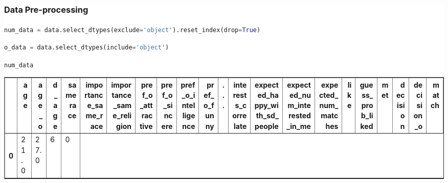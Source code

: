 

### Data Pre-processing


```python
num_data = data.select_dtypes(exclude='object').reset_index(drop=True)
```


```python
o_data = data.select_dtypes(include='object')
```


```python
num_data
```




<div>
<style scoped>
    .dataframe tbody tr th:only-of-type {
        vertical-align: middle;
    }

    .dataframe tbody tr th {
        vertical-align: top;
    }

    .dataframe thead th {
        text-align: right;
    }
</style>
<table border="1" class="dataframe">
  <thead>
    <tr style="text-align: right;">
      <th></th>
      <th>age</th>
      <th>age_o</th>
      <th>d_age</th>
      <th>samerace</th>
      <th>importance_same_race</th>
      <th>importance_same_religion</th>
      <th>pref_o_attractive</th>
      <th>pref_o_sincere</th>
      <th>pref_o_intelligence</th>
      <th>pref_o_funny</th>
      <th>...</th>
      <th>interests_correlate</th>
      <th>expected_happy_with_sd_people</th>
      <th>expected_num_interested_in_me</th>
      <th>expected_num_matches</th>
      <th>like</th>
      <th>guess_prob_liked</th>
      <th>met</th>
      <th>decision</th>
      <th>decision_o</th>
      <th>match</th>
    </tr>
  </thead>
  <tbody>
    <tr>
      <th>0</th>
      <td>21.0</td>
      <td>27.0</td>
      <td>6</td>
      <td>0</td>